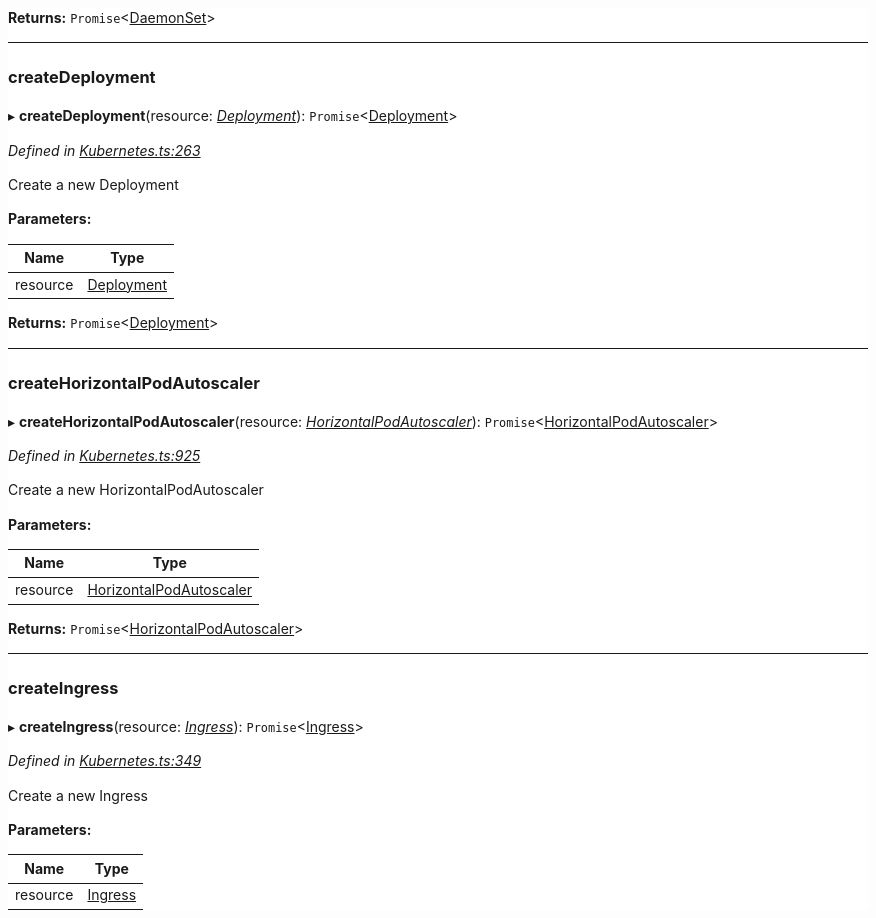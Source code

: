 **Returns:** `Promise`<[DaemonSet](../#daemonset)>

___
<a id="createdeployment"></a>

###  createDeployment

▸ **createDeployment**(resource: *[Deployment](../interfaces/deployment.md)*): `Promise`<[Deployment](../interfaces/deployment.md)>

*Defined in [Kubernetes.ts:263](https://github.com/rzane/k8s/blob/0f3ff00/src/Kubernetes.ts#L263)*

Create a new Deployment

**Parameters:**

| Name | Type |
| ------ | ------ |
| resource | [Deployment](../interfaces/deployment.md) |

**Returns:** `Promise`<[Deployment](../interfaces/deployment.md)>

___
<a id="createhorizontalpodautoscaler"></a>

###  createHorizontalPodAutoscaler

▸ **createHorizontalPodAutoscaler**(resource: *[HorizontalPodAutoscaler](../#horizontalpodautoscaler)*): `Promise`<[HorizontalPodAutoscaler](../#horizontalpodautoscaler)>

*Defined in [Kubernetes.ts:925](https://github.com/rzane/k8s/blob/0f3ff00/src/Kubernetes.ts#L925)*

Create a new HorizontalPodAutoscaler

**Parameters:**

| Name | Type |
| ------ | ------ |
| resource | [HorizontalPodAutoscaler](../#horizontalpodautoscaler) |

**Returns:** `Promise`<[HorizontalPodAutoscaler](../#horizontalpodautoscaler)>

___
<a id="createingress"></a>

###  createIngress

▸ **createIngress**(resource: *[Ingress](../interfaces/ingress.md)*): `Promise`<[Ingress](../interfaces/ingress.md)>

*Defined in [Kubernetes.ts:349](https://github.com/rzane/k8s/blob/0f3ff00/src/Kubernetes.ts#L349)*

Create a new Ingress

**Parameters:**

| Name | Type |
| ------ | ------ |
| resource | [Ingress](../interfaces/ingress.md) |
